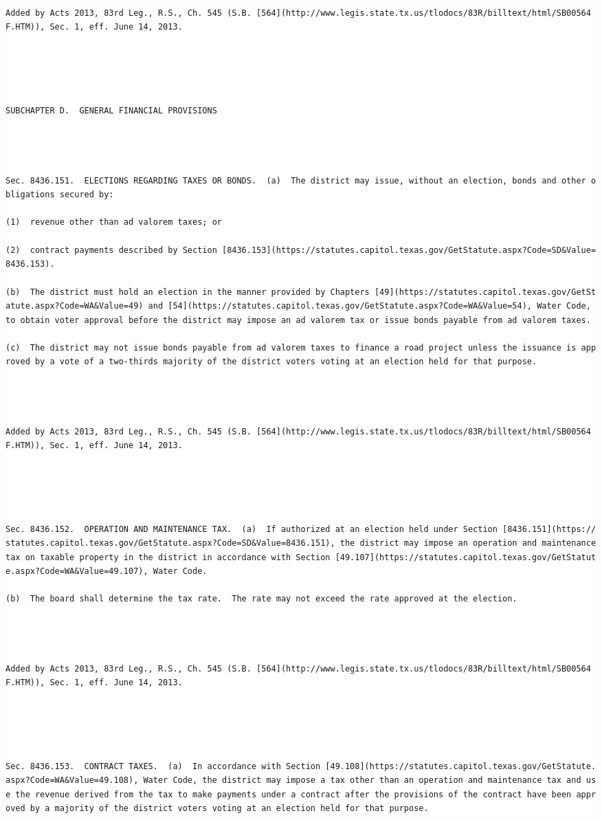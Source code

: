     
    
    
    Added by Acts 2013, 83rd Leg., R.S., Ch. 545 (S.B. [564](http://www.legis.state.tx.us/tlodocs/83R/billtext/html/SB00564F.HTM)), Sec. 1, eff. June 14, 2013.
    
    
    
    
    
    SUBCHAPTER D.  GENERAL FINANCIAL PROVISIONS
    
      
    
    
    Sec. 8436.151.  ELECTIONS REGARDING TAXES OR BONDS.  (a)  The district may issue, without an election, bonds and other obligations secured by:
    
    (1)  revenue other than ad valorem taxes; or
    
    (2)  contract payments described by Section [8436.153](https://statutes.capitol.texas.gov/GetStatute.aspx?Code=SD&Value=8436.153).
    
    (b)  The district must hold an election in the manner provided by Chapters [49](https://statutes.capitol.texas.gov/GetStatute.aspx?Code=WA&Value=49) and [54](https://statutes.capitol.texas.gov/GetStatute.aspx?Code=WA&Value=54), Water Code, to obtain voter approval before the district may impose an ad valorem tax or issue bonds payable from ad valorem taxes.
    
    (c)  The district may not issue bonds payable from ad valorem taxes to finance a road project unless the issuance is approved by a vote of a two-thirds majority of the district voters voting at an election held for that purpose.
    
    
    
    
    Added by Acts 2013, 83rd Leg., R.S., Ch. 545 (S.B. [564](http://www.legis.state.tx.us/tlodocs/83R/billtext/html/SB00564F.HTM)), Sec. 1, eff. June 14, 2013.
    
    
    
    
    
    Sec. 8436.152.  OPERATION AND MAINTENANCE TAX.  (a)  If authorized at an election held under Section [8436.151](https://statutes.capitol.texas.gov/GetStatute.aspx?Code=SD&Value=8436.151), the district may impose an operation and maintenance tax on taxable property in the district in accordance with Section [49.107](https://statutes.capitol.texas.gov/GetStatute.aspx?Code=WA&Value=49.107), Water Code.
    
    (b)  The board shall determine the tax rate.  The rate may not exceed the rate approved at the election.
    
    
    
    
    Added by Acts 2013, 83rd Leg., R.S., Ch. 545 (S.B. [564](http://www.legis.state.tx.us/tlodocs/83R/billtext/html/SB00564F.HTM)), Sec. 1, eff. June 14, 2013.
    
    
    
    
    
    Sec. 8436.153.  CONTRACT TAXES.  (a)  In accordance with Section [49.108](https://statutes.capitol.texas.gov/GetStatute.aspx?Code=WA&Value=49.108), Water Code, the district may impose a tax other than an operation and maintenance tax and use the revenue derived from the tax to make payments under a contract after the provisions of the contract have been approved by a majority of the district voters voting at an election held for that purpose.
    